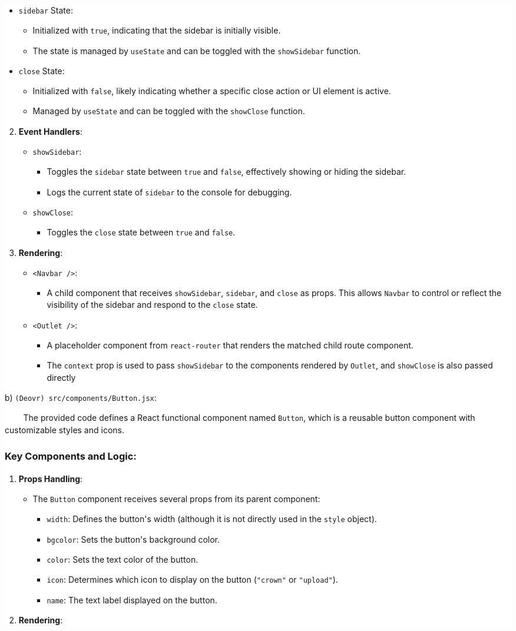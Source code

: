    - `sidebar` State:

     - Initialized with `true`, indicating that the sidebar is initially visible.

     - The state is managed by `useState` and can be toggled with the `showSidebar` function.

   - `close` State:

     - Initialized with `false`, likely indicating whether a specific close action or UI element is active.

     - Managed by `useState` and can be toggled with the `showClose` function.

2. **Event Handlers**:

   - `showSidebar`:

     - Toggles the `sidebar` state between `true` and `false`, effectively showing or hiding the sidebar.

     - Logs the current state of `sidebar` to the console for debugging.

   - `showClose`:

     - Toggles the `close` state between `true` and `false`.

3. **Rendering**:

   - `<Navbar />`:

     - A child component that receives `showSidebar`, `sidebar`, and `close` as props. This allows `Navbar` to control or reflect the visibility of the sidebar and respond to the `close` state.

   - `<Outlet />`:

     - A placeholder component from `react-router` that renders the matched child route component.

     - The `context` prop is used to pass `showSidebar` to the components rendered by `Outlet`, and `showClose` is also passed directly

b) <SwmPath repo-id="Z2l0aHViJTNBJTNBRGVvdnIlM0ElM0FWYXNhbnRoYW4xMTExMDI=" repo-name="Deovr" path="/src/components/Button.jsx">`(Deovr) src/components/Button.jsx`</SwmPath>:

&nbsp;&nbsp;&nbsp;&nbsp;&nbsp;&nbsp;&nbsp;&nbsp;The provided code defines a React functional component named `Button`, which is a reusable button component with customizable styles and icons.

### Key Components and Logic:

1. **Props Handling**:

   - The `Button` component receives several props from its parent component:

     - `width`: Defines the button's width (although it is not directly used in the `style` object).

     - `bgcolor`: Sets the button's background color.

     - `color`: Sets the text color of the button.

     - `icon`: Determines which icon to display on the button (`"crown"` or `"upload"`).

     - `name`: The text label displayed on the button.

2. **Rendering**:
